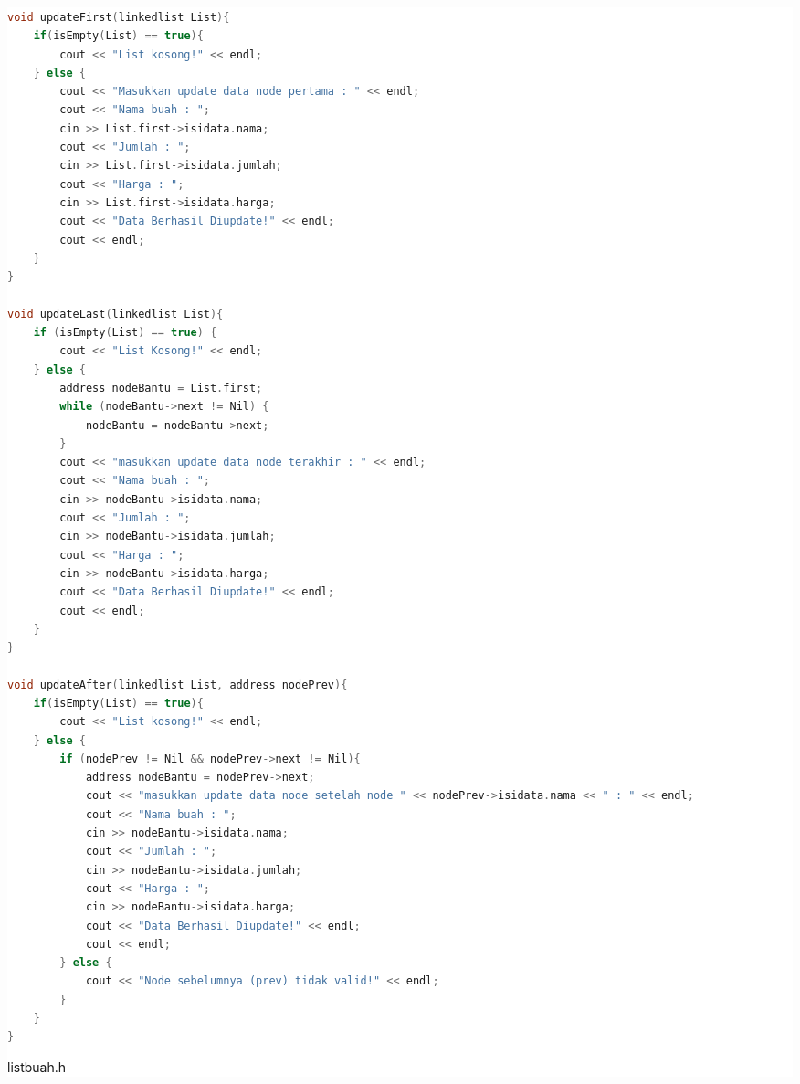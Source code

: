 ```C++
void updateFirst(linkedlist List){
    if(isEmpty(List) == true){
        cout << "List kosong!" << endl;
    } else {
        cout << "Masukkan update data node pertama : " << endl;
        cout << "Nama buah : ";
        cin >> List.first->isidata.nama;
        cout << "Jumlah : ";
        cin >> List.first->isidata.jumlah;
        cout << "Harga : ";
        cin >> List.first->isidata.harga;
        cout << "Data Berhasil Diupdate!" << endl;
        cout << endl;
    }
}

void updateLast(linkedlist List){
    if (isEmpty(List) == true) {
        cout << "List Kosong!" << endl;
    } else {
        address nodeBantu = List.first;
        while (nodeBantu->next != Nil) {
            nodeBantu = nodeBantu->next;
        }
        cout << "masukkan update data node terakhir : " << endl;
        cout << "Nama buah : ";
        cin >> nodeBantu->isidata.nama;
        cout << "Jumlah : ";
        cin >> nodeBantu->isidata.jumlah;
        cout << "Harga : ";
        cin >> nodeBantu->isidata.harga;
        cout << "Data Berhasil Diupdate!" << endl;
        cout << endl;
    }
}

void updateAfter(linkedlist List, address nodePrev){
    if(isEmpty(List) == true){
        cout << "List kosong!" << endl;
    } else {
        if (nodePrev != Nil && nodePrev->next != Nil){
            address nodeBantu = nodePrev->next;
            cout << "masukkan update data node setelah node " << nodePrev->isidata.nama << " : " << endl;
            cout << "Nama buah : ";
            cin >> nodeBantu->isidata.nama;
            cout << "Jumlah : ";
            cin >> nodeBantu->isidata.jumlah;
            cout << "Harga : ";
            cin >> nodeBantu->isidata.harga;
            cout << "Data Berhasil Diupdate!" << endl;
            cout << endl;
        } else {
            cout << "Node sebelumnya (prev) tidak valid!" << endl;
        }
    }
}
```
listbuah.h
